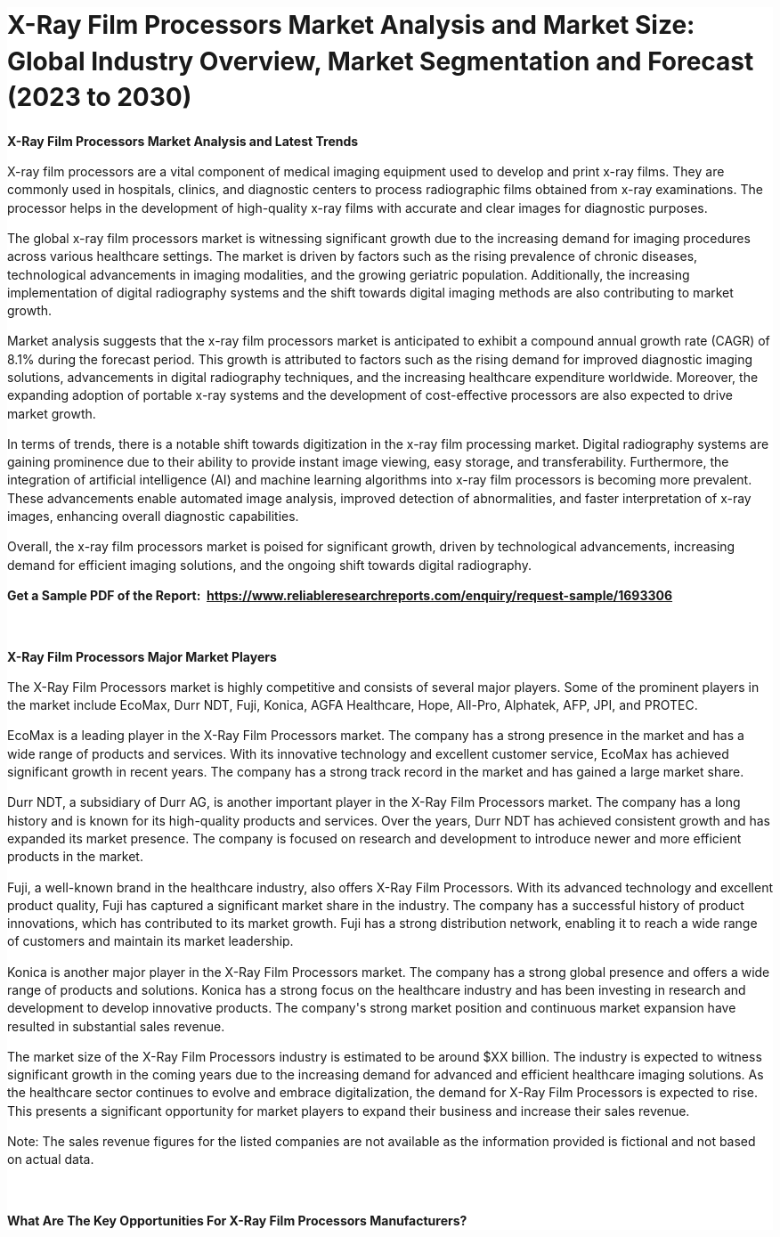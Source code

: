 <p><h1>X-Ray Film Processors Market Analysis and Market Size: Global Industry Overview, Market Segmentation and Forecast (2023 to 2030)</h1></p><p><strong>X-Ray Film Processors Market Analysis and Latest Trends</strong></p>
<p><p>X-ray film processors are a vital component of medical imaging equipment used to develop and print x-ray films. They are commonly used in hospitals, clinics, and diagnostic centers to process radiographic films obtained from x-ray examinations. The processor helps in the development of high-quality x-ray films with accurate and clear images for diagnostic purposes.</p><p>The global x-ray film processors market is witnessing significant growth due to the increasing demand for imaging procedures across various healthcare settings. The market is driven by factors such as the rising prevalence of chronic diseases, technological advancements in imaging modalities, and the growing geriatric population. Additionally, the increasing implementation of digital radiography systems and the shift towards digital imaging methods are also contributing to market growth.</p><p>Market analysis suggests that the x-ray film processors market is anticipated to exhibit a compound annual growth rate (CAGR) of 8.1% during the forecast period. This growth is attributed to factors such as the rising demand for improved diagnostic imaging solutions, advancements in digital radiography techniques, and the increasing healthcare expenditure worldwide. Moreover, the expanding adoption of portable x-ray systems and the development of cost-effective processors are also expected to drive market growth.</p><p>In terms of trends, there is a notable shift towards digitization in the x-ray film processing market. Digital radiography systems are gaining prominence due to their ability to provide instant image viewing, easy storage, and transferability. Furthermore, the integration of artificial intelligence (AI) and machine learning algorithms into x-ray film processors is becoming more prevalent. These advancements enable automated image analysis, improved detection of abnormalities, and faster interpretation of x-ray images, enhancing overall diagnostic capabilities.</p><p>Overall, the x-ray film processors market is poised for significant growth, driven by technological advancements, increasing demand for efficient imaging solutions, and the ongoing shift towards digital radiography.</p></p>
<p><strong>Get a Sample PDF of the Report:&nbsp; <a href="https://www.reliableresearchreports.com/enquiry/request-sample/1693306">https://www.reliableresearchreports.com/enquiry/request-sample/1693306</a></strong></p>
<p>&nbsp;</p>
<p><strong>X-Ray Film Processors Major Market Players</strong></p>
<p><p>The X-Ray Film Processors market is highly competitive and consists of several major players. Some of the prominent players in the market include EcoMax, Durr NDT, Fuji, Konica, AGFA Healthcare, Hope, All-Pro, Alphatek, AFP, JPI, and PROTEC.</p><p>EcoMax is a leading player in the X-Ray Film Processors market. The company has a strong presence in the market and has a wide range of products and services. With its innovative technology and excellent customer service, EcoMax has achieved significant growth in recent years. The company has a strong track record in the market and has gained a large market share.</p><p>Durr NDT, a subsidiary of Durr AG, is another important player in the X-Ray Film Processors market. The company has a long history and is known for its high-quality products and services. Over the years, Durr NDT has achieved consistent growth and has expanded its market presence. The company is focused on research and development to introduce newer and more efficient products in the market.</p><p>Fuji, a well-known brand in the healthcare industry, also offers X-Ray Film Processors. With its advanced technology and excellent product quality, Fuji has captured a significant market share in the industry. The company has a successful history of product innovations, which has contributed to its market growth. Fuji has a strong distribution network, enabling it to reach a wide range of customers and maintain its market leadership.</p><p>Konica is another major player in the X-Ray Film Processors market. The company has a strong global presence and offers a wide range of products and solutions. Konica has a strong focus on the healthcare industry and has been investing in research and development to develop innovative products. The company's strong market position and continuous market expansion have resulted in substantial sales revenue.</p><p>The market size of the X-Ray Film Processors industry is estimated to be around $XX billion. The industry is expected to witness significant growth in the coming years due to the increasing demand for advanced and efficient healthcare imaging solutions. As the healthcare sector continues to evolve and embrace digitalization, the demand for X-Ray Film Processors is expected to rise. This presents a significant opportunity for market players to expand their business and increase their sales revenue.</p><p>Note: The sales revenue figures for the listed companies are not available as the information provided is fictional and not based on actual data.</p></p>
<p>&nbsp;</p>
<p><strong>What Are The Key Opportunities For X-Ray Film Processors Manufacturers?</strong></p>